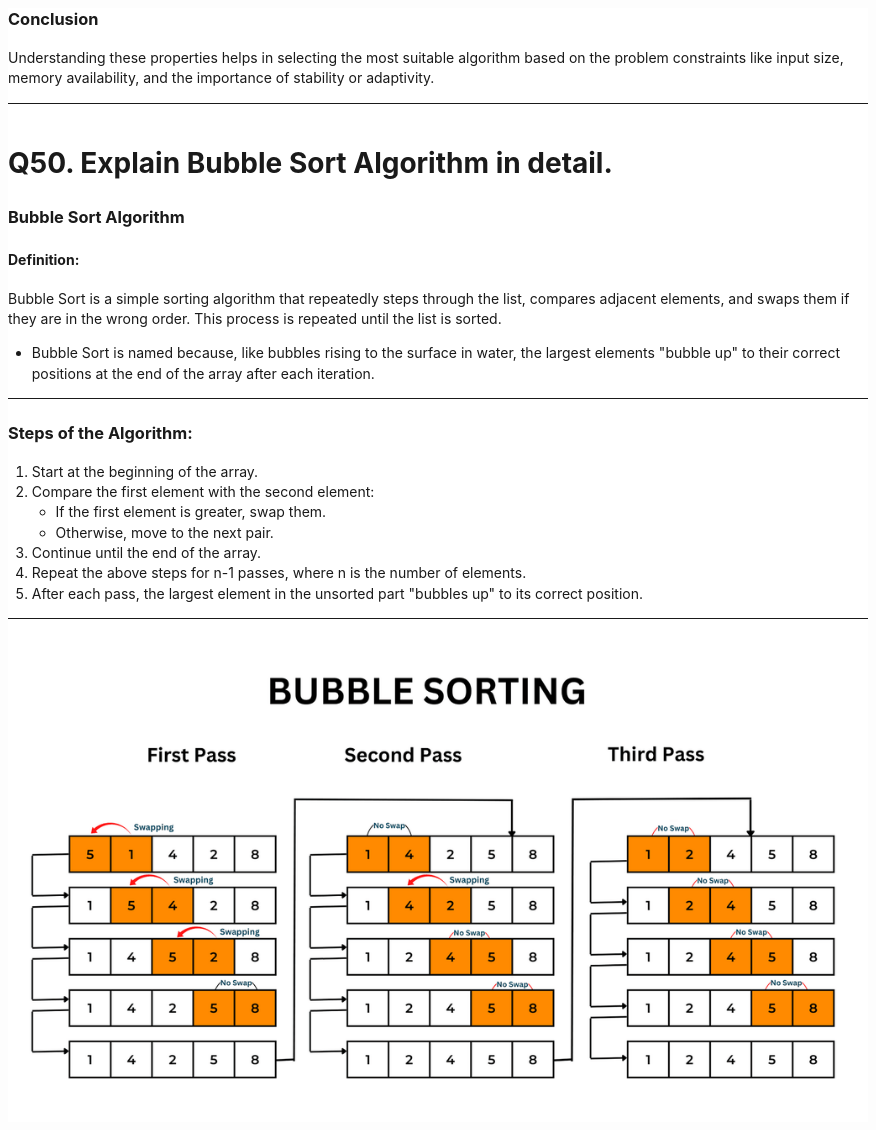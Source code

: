 
### **Conclusion**
Understanding these properties helps in selecting the most suitable algorithm based on the problem constraints like input size, memory availability, and the importance of stability or adaptivity.

---

# Q50. Explain Bubble Sort Algorithm in detail.

### **Bubble Sort Algorithm**

#### **Definition:**
Bubble Sort is a simple sorting algorithm that repeatedly steps through the list, compares adjacent elements, and swaps them if they are in the wrong order. This process is repeated until the list is sorted.
- Bubble Sort is named because, like bubbles rising to the surface in water, the largest elements "bubble up" to their correct positions at the end of the array after each iteration.
---

### **Steps of the Algorithm:**
1. Start at the beginning of the array.
2. Compare the first element with the second element:
   - If the first element is greater, swap them.
   - Otherwise, move to the next pair.
3. Continue until the end of the array.
4. Repeat the above steps for n-1 passes, where n is the number of elements.
5. After each pass, the largest element in the unsorted part "bubbles up" to its correct position.

---
<img src="./images/image16.png" alt="Bubble Sort" >
